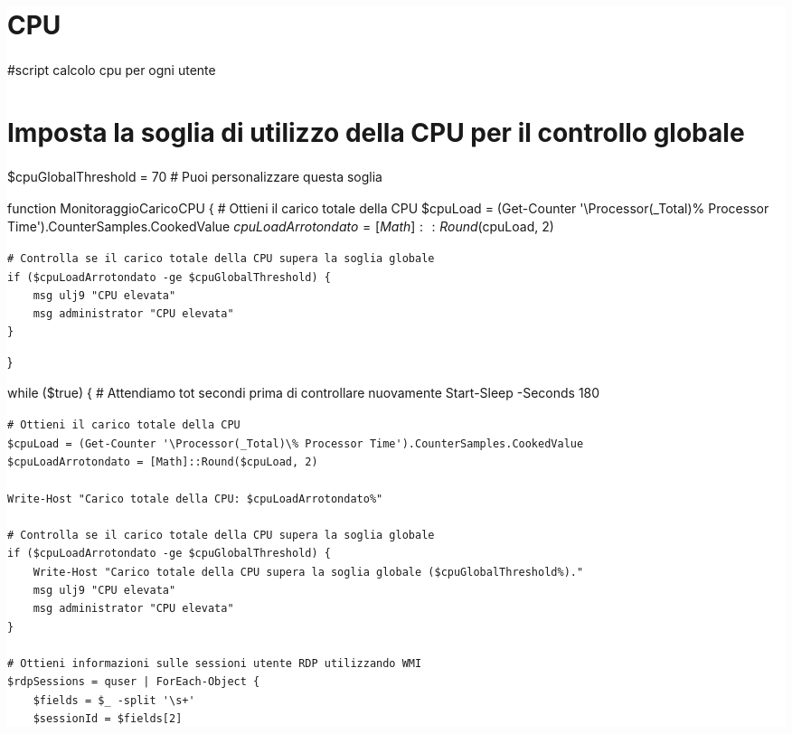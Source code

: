 # CPU
#script calcolo cpu per ogni utente 

# Imposta la soglia di utilizzo della CPU per il controllo globale
$cpuGlobalThreshold = 70  # Puoi personalizzare questa soglia


function MonitoraggioCaricoCPU {
    # Ottieni il carico totale della CPU
    $cpuLoad = (Get-Counter '\Processor(_Total)\% Processor Time').CounterSamples.CookedValue
    $cpuLoadArrotondato = [Math]::Round($cpuLoad, 2)

    # Controlla se il carico totale della CPU supera la soglia globale
    if ($cpuLoadArrotondato -ge $cpuGlobalThreshold) {
        msg ulj9 "CPU elevata"
        msg administrator "CPU elevata"
    }
}

while ($true) {
    # Attendiamo tot secondi prima di controllare nuovamente
    Start-Sleep -Seconds 180

    # Ottieni il carico totale della CPU
    $cpuLoad = (Get-Counter '\Processor(_Total)\% Processor Time').CounterSamples.CookedValue
    $cpuLoadArrotondato = [Math]::Round($cpuLoad, 2)

    Write-Host "Carico totale della CPU: $cpuLoadArrotondato%"

    # Controlla se il carico totale della CPU supera la soglia globale
    if ($cpuLoadArrotondato -ge $cpuGlobalThreshold) {
        Write-Host "Carico totale della CPU supera la soglia globale ($cpuGlobalThreshold%)."
        msg ulj9 "CPU elevata"
        msg administrator "CPU elevata"
    }

    # Ottieni informazioni sulle sessioni utente RDP utilizzando WMI
    $rdpSessions = quser | ForEach-Object {
        $fields = $_ -split '\s+'
        $sessionId = $fields[2]
